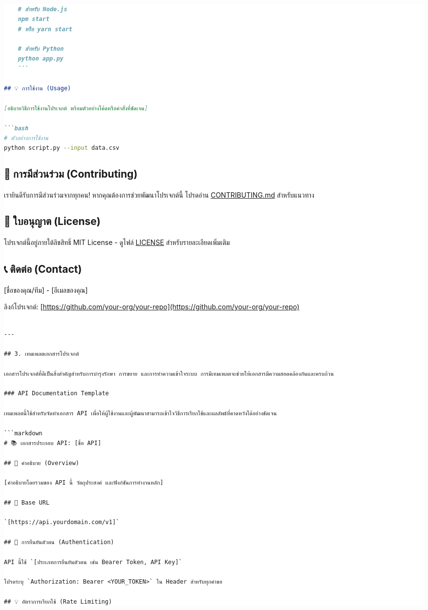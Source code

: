 ```markdown
    # สำหรับ Node.js
    npm start
    # หรือ yarn start

    # สำหรับ Python
    python app.py
    ```

## 💡 การใช้งาน (Usage)

[อธิบายวิธีการใช้งานโปรเจกต์ พร้อมตัวอย่างโค้ดหรือคำสั่งที่ชัดเจน]

```bash
# ตัวอย่างการใช้งาน
python script.py --input data.csv
```

## 🤝 การมีส่วนร่วม (Contributing)

เรายินดีรับการมีส่วนร่วมจากทุกคน! หากคุณต้องการช่วยพัฒนาโปรเจกต์นี้ โปรดอ่าน [CONTRIBUTING.md](CONTRIBUTING.md) สำหรับแนวทาง

## 📄 ใบอนุญาต (License)

โปรเจกต์นี้อยู่ภายใต้ลิขสิทธิ์ MIT License - ดูไฟล์ [LICENSE](LICENSE) สำหรับรายละเอียดเพิ่มเติม

## 📞 ติดต่อ (Contact)

[ชื่อของคุณ/ทีม] - [อีเมลของคุณ]

ลิงก์โปรเจกต์: [https://github.com/your-org/your-repo](https://github.com/your-org/your-repo)
```

---

## 3. เทมเพลตเอกสารโปรเจกต์

เอกสารโปรเจกต์ที่ดีเป็นสิ่งสำคัญสำหรับการบำรุงรักษา การขยาย และการทำความเข้าใจระบบ การมีเทมเพลตจะช่วยให้เอกสารมีความสอดคล้องกันและครบถ้วน

### API Documentation Template

เทมเพลตนี้ใช้สำหรับจัดทำเอกสาร API เพื่อให้ผู้ใช้งานและผู้พัฒนาสามารถเข้าใจวิธีการเรียกใช้และผลลัพธ์ที่คาดหวังได้อย่างชัดเจน

```markdown
# 📚 เอกสารประกอบ API: [ชื่อ API]

## 📝 คำอธิบาย (Overview)

[คำอธิบายโดยรวมของ API นี้ วัตถุประสงค์ และฟังก์ชันการทำงานหลัก]

## 🔗 Base URL

`[https://api.yourdomain.com/v1]`

## 🔐 การยืนยันตัวตน (Authentication)

API นี้ใช้ `[ประเภทการยืนยันตัวตน เช่น Bearer Token, API Key]`

โปรดระบุ `Authorization: Bearer <YOUR_TOKEN>` ใน Header สำหรับทุกคำขอ

## 💡 อัตราการเรียกใช้ (Rate Limiting)
```